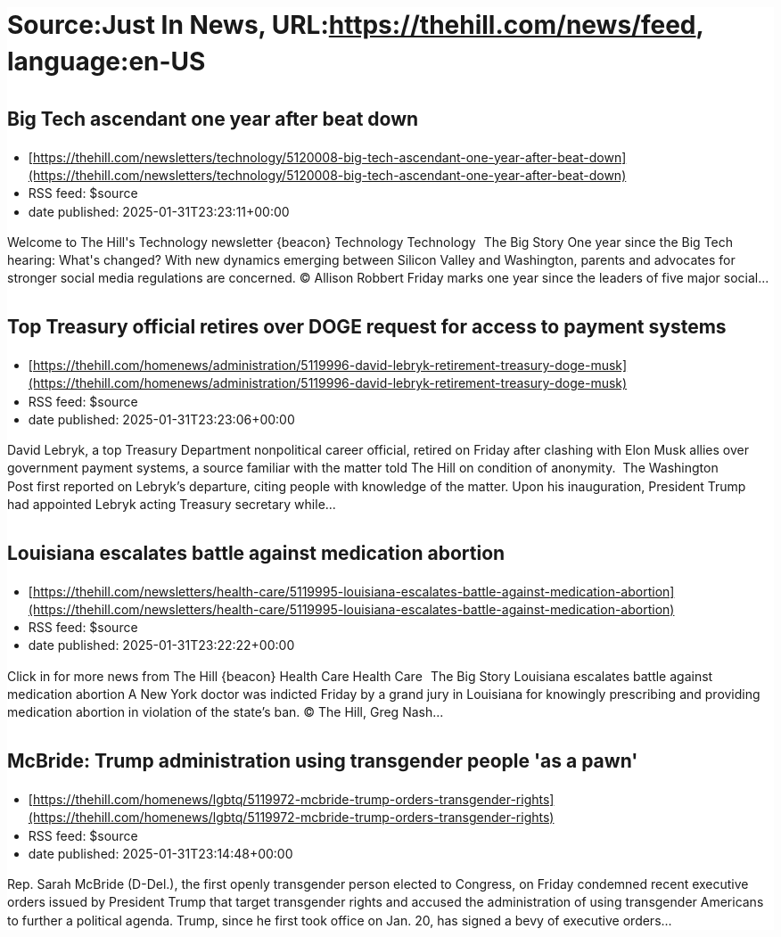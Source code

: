 # Source:Just In News, URL:https://thehill.com/news/feed, language:en-US

## Big Tech ascendant one year after beat down
 - [https://thehill.com/newsletters/technology/5120008-big-tech-ascendant-one-year-after-beat-down](https://thehill.com/newsletters/technology/5120008-big-tech-ascendant-one-year-after-beat-down)
 - RSS feed: $source
 - date published: 2025-01-31T23:23:11+00:00

Welcome to The Hill's Technology newsletter {beacon} Technology Technology &#8202; The Big Story  One year since the Big Tech hearing: What's changed?  With new dynamics emerging between Silicon Valley and Washington, parents and advocates for stronger social media regulations are concerned. © Allison Robbert Friday marks one year since the leaders of five major social...

## Top Treasury official retires over DOGE request for access to payment systems
 - [https://thehill.com/homenews/administration/5119996-david-lebryk-retirement-treasury-doge-musk](https://thehill.com/homenews/administration/5119996-david-lebryk-retirement-treasury-doge-musk)
 - RSS feed: $source
 - date published: 2025-01-31T23:23:06+00:00

David Lebryk, a top Treasury Department nonpolitical career official, retired on Friday after clashing with Elon Musk allies over government payment systems, a source familiar with the matter told The Hill on condition of anonymity.  The Washington Post first reported on Lebryk’s departure, citing people with knowledge of the matter. Upon his inauguration, President Trump had appointed Lebryk acting Treasury secretary while...

## Louisiana escalates battle against medication abortion
 - [https://thehill.com/newsletters/health-care/5119995-louisiana-escalates-battle-against-medication-abortion](https://thehill.com/newsletters/health-care/5119995-louisiana-escalates-battle-against-medication-abortion)
 - RSS feed: $source
 - date published: 2025-01-31T23:22:22+00:00

Click in for more news from The Hill {beacon} Health Care Health Care &#8202; The Big Story  Louisiana escalates battle against medication abortion  A New York doctor was indicted Friday by a grand jury in Louisiana for knowingly prescribing and providing medication abortion in violation of the state’s ban.   © The Hill, Greg Nash...

## McBride: Trump administration using transgender people 'as a pawn'
 - [https://thehill.com/homenews/lgbtq/5119972-mcbride-trump-orders-transgender-rights](https://thehill.com/homenews/lgbtq/5119972-mcbride-trump-orders-transgender-rights)
 - RSS feed: $source
 - date published: 2025-01-31T23:14:48+00:00

Rep. Sarah McBride (D-Del.), the first openly transgender person elected to Congress, on Friday condemned recent executive orders issued by President Trump that target transgender rights and accused the administration of using transgender Americans to further a political agenda.  Trump, since he first took office on Jan. 20, has signed a bevy of executive orders...
